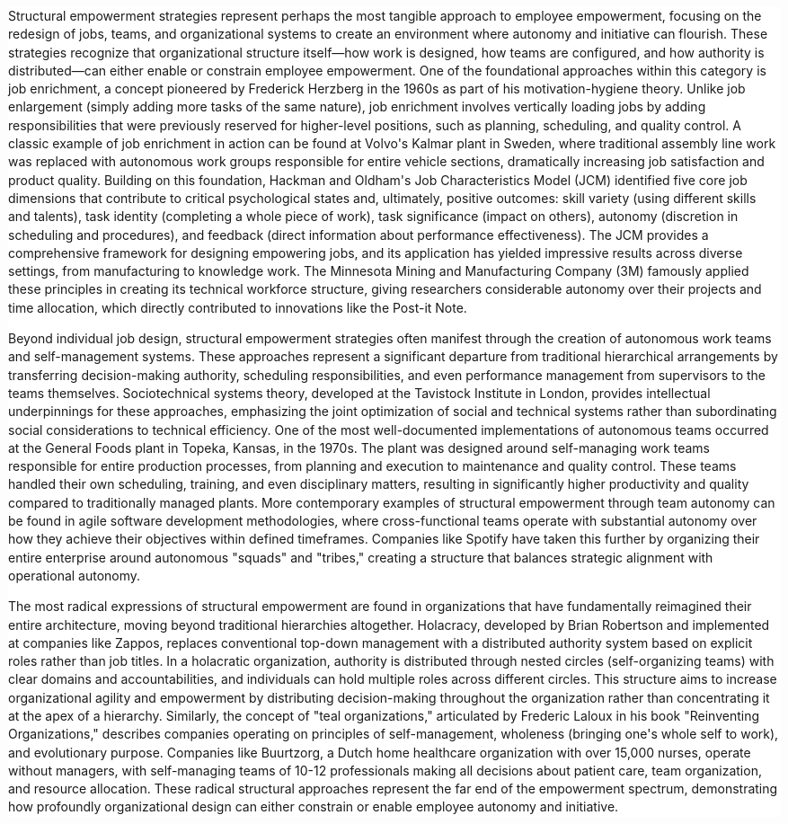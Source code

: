 Structural empowerment strategies represent perhaps the most tangible approach to employee empowerment, focusing on the redesign of jobs, teams, and organizational systems to create an environment where autonomy and initiative can flourish. These strategies recognize that organizational structure itself—how work is designed, how teams are configured, and how authority is distributed—can either enable or constrain employee empowerment. One of the foundational approaches within this category is job enrichment, a concept pioneered by Frederick Herzberg in the 1960s as part of his motivation-hygiene theory. Unlike job enlargement (simply adding more tasks of the same nature), job enrichment involves vertically loading jobs by adding responsibilities that were previously reserved for higher-level positions, such as planning, scheduling, and quality control. A classic example of job enrichment in action can be found at Volvo's Kalmar plant in Sweden, where traditional assembly line work was replaced with autonomous work groups responsible for entire vehicle sections, dramatically increasing job satisfaction and product quality. Building on this foundation, Hackman and Oldham's Job Characteristics Model (JCM) identified five core job dimensions that contribute to critical psychological states and, ultimately, positive outcomes: skill variety (using different skills and talents), task identity (completing a whole piece of work), task significance (impact on others), autonomy (discretion in scheduling and procedures), and feedback (direct information about performance effectiveness). The JCM provides a comprehensive framework for designing empowering jobs, and its application has yielded impressive results across diverse settings, from manufacturing to knowledge work. The Minnesota Mining and Manufacturing Company (3M) famously applied these principles in creating its technical workforce structure, giving researchers considerable autonomy over their projects and time allocation, which directly contributed to innovations like the Post-it Note.

Beyond individual job design, structural empowerment strategies often manifest through the creation of autonomous work teams and self-management systems. These approaches represent a significant departure from traditional hierarchical arrangements by transferring decision-making authority, scheduling responsibilities, and even performance management from supervisors to the teams themselves. Sociotechnical systems theory, developed at the Tavistock Institute in London, provides intellectual underpinnings for these approaches, emphasizing the joint optimization of social and technical systems rather than subordinating social considerations to technical efficiency. One of the most well-documented implementations of autonomous teams occurred at the General Foods plant in Topeka, Kansas, in the 1970s. The plant was designed around self-managing work teams responsible for entire production processes, from planning and execution to maintenance and quality control. These teams handled their own scheduling, training, and even disciplinary matters, resulting in significantly higher productivity and quality compared to traditionally managed plants. More contemporary examples of structural empowerment through team autonomy can be found in agile software development methodologies, where cross-functional teams operate with substantial autonomy over how they achieve their objectives within defined timeframes. Companies like Spotify have taken this further by organizing their entire enterprise around autonomous "squads" and "tribes," creating a structure that balances strategic alignment with operational autonomy.

The most radical expressions of structural empowerment are found in organizations that have fundamentally reimagined their entire architecture, moving beyond traditional hierarchies altogether. Holacracy, developed by Brian Robertson and implemented at companies like Zappos, replaces conventional top-down management with a distributed authority system based on explicit roles rather than job titles. In a holacratic organization, authority is distributed through nested circles (self-organizing teams) with clear domains and accountabilities, and individuals can hold multiple roles across different circles. This structure aims to increase organizational agility and empowerment by distributing decision-making throughout the organization rather than concentrating it at the apex of a hierarchy. Similarly, the concept of "teal organizations," articulated by Frederic Laloux in his book "Reinventing Organizations," describes companies operating on principles of self-management, wholeness (bringing one's whole self to work), and evolutionary purpose. Companies like Buurtzorg, a Dutch home healthcare organization with over 15,000 nurses, operate without managers, with self-managing teams of 10-12 professionals making all decisions about patient care, team organization, and resource allocation. These radical structural approaches represent the far end of the empowerment spectrum, demonstrating how profoundly organizational design can either constrain or enable employee autonomy and initiative.
